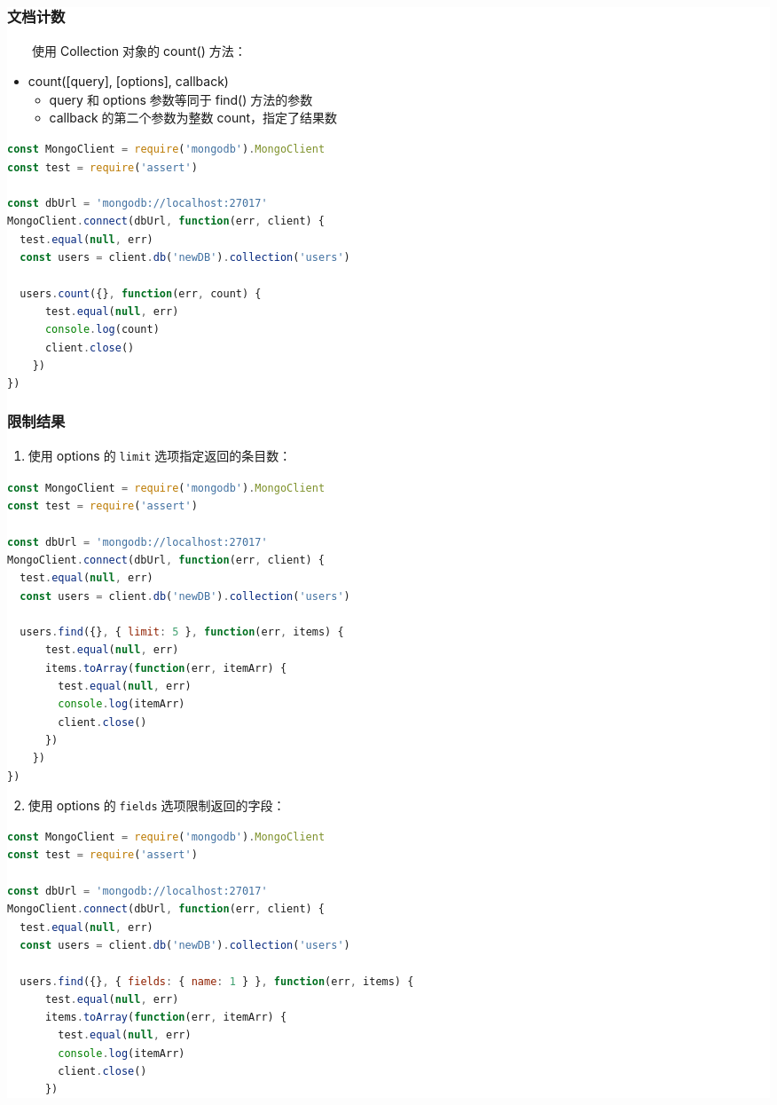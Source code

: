 
### 文档计数

&emsp;&emsp;使用 Collection 对象的 count() 方法：
+ count([query], [options], callback)
  + query 和 options 参数等同于 find() 方法的参数
  + callback 的第二个参数为整数 count，指定了结果数

```js
const MongoClient = require('mongodb').MongoClient
const test = require('assert')

const dbUrl = 'mongodb://localhost:27017'
MongoClient.connect(dbUrl, function(err, client) {
  test.equal(null, err)
  const users = client.db('newDB').collection('users')

  users.count({}, function(err, count) {
      test.equal(null, err)
      console.log(count)
      client.close()
    })
})
```


### 限制结果

1. 使用 options 的 `limit` 选项指定返回的条目数：
```js
const MongoClient = require('mongodb').MongoClient
const test = require('assert')

const dbUrl = 'mongodb://localhost:27017'
MongoClient.connect(dbUrl, function(err, client) {
  test.equal(null, err)
  const users = client.db('newDB').collection('users')

  users.find({}, { limit: 5 }, function(err, items) {
      test.equal(null, err)
      items.toArray(function(err, itemArr) {
        test.equal(null, err)
        console.log(itemArr)
        client.close()
      })
    })
})
```

2. 使用 options 的 `fields` 选项限制返回的字段：
```js
const MongoClient = require('mongodb').MongoClient
const test = require('assert')

const dbUrl = 'mongodb://localhost:27017'
MongoClient.connect(dbUrl, function(err, client) {
  test.equal(null, err)
  const users = client.db('newDB').collection('users')

  users.find({}, { fields: { name: 1 } }, function(err, items) {
      test.equal(null, err)
      items.toArray(function(err, itemArr) {
        test.equal(null, err)
        console.log(itemArr)
        client.close()
      })
```